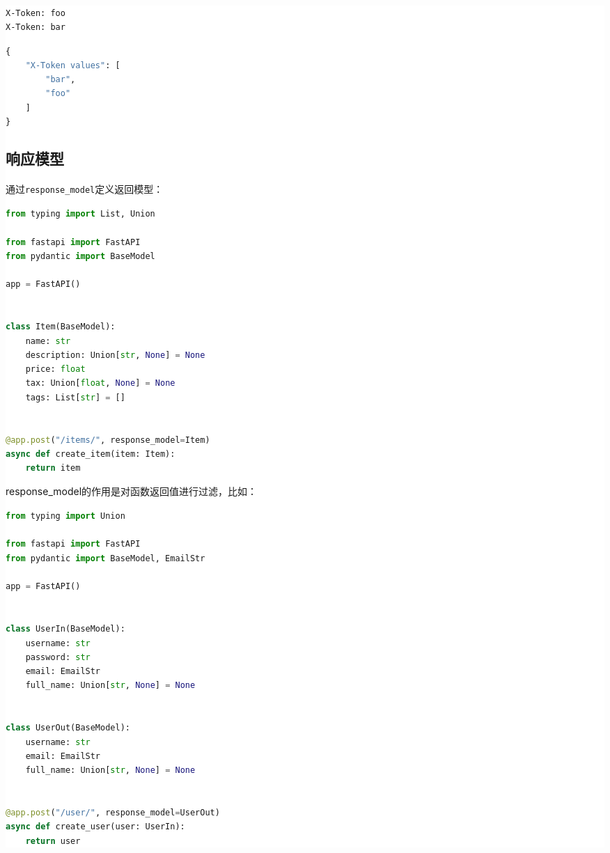 ```
X-Token: foo
X-Token: bar
```

```python
{
    "X-Token values": [
        "bar",
        "foo"
    ]
}
```

## 响应模型

通过`response_model`定义返回模型：

```python
from typing import List, Union

from fastapi import FastAPI
from pydantic import BaseModel

app = FastAPI()


class Item(BaseModel):
    name: str
    description: Union[str, None] = None
    price: float
    tax: Union[float, None] = None
    tags: List[str] = []


@app.post("/items/", response_model=Item)
async def create_item(item: Item):
    return item
```

response_model的作用是对函数返回值进行过滤，比如：

```python
from typing import Union

from fastapi import FastAPI
from pydantic import BaseModel, EmailStr

app = FastAPI()


class UserIn(BaseModel):
    username: str
    password: str
    email: EmailStr
    full_name: Union[str, None] = None


class UserOut(BaseModel):
    username: str
    email: EmailStr
    full_name: Union[str, None] = None


@app.post("/user/", response_model=UserOut)
async def create_user(user: UserIn):
    return user
```